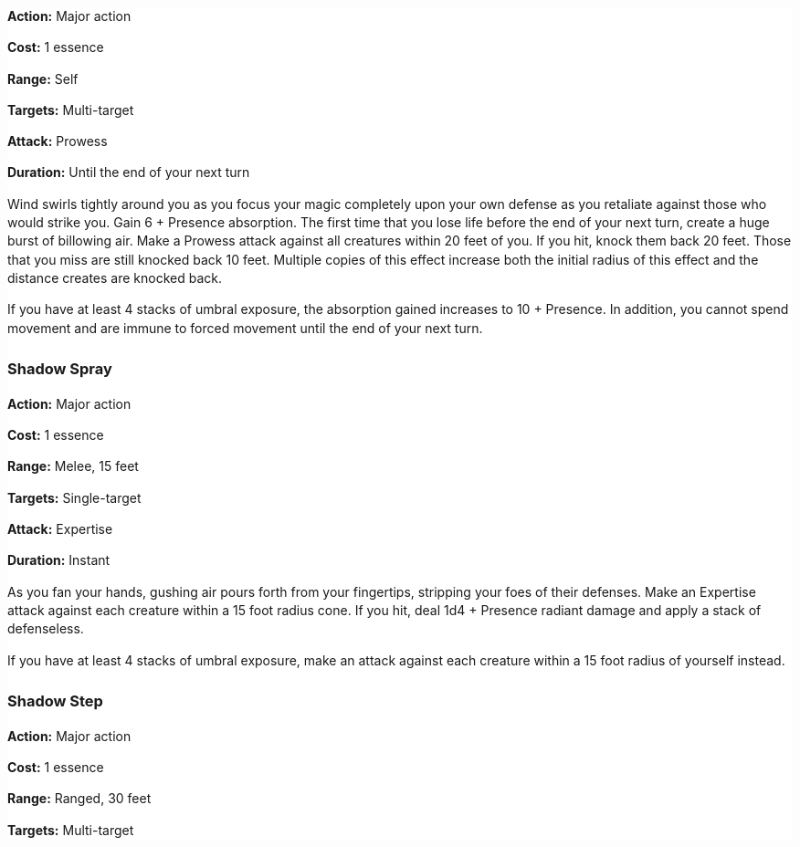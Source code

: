 **Action:** Major action

**Cost:** 1 essence

**Range:** Self

**Targets:** Multi-target

**Attack:** Prowess

**Duration:** Until the end of your next turn

</div>

Wind swirls tightly around you as you focus your magic completely upon your own defense as you retaliate against those who would strike you. Gain 6 + Presence absorption. The first time that you lose life before the end of your next turn, create a huge burst of billowing air. Make a Prowess attack against all creatures within 20 feet of you. If you hit, knock them back 20 feet. Those that you miss are still knocked back 10 feet. Multiple copies of this effect increase both the initial radius of this effect and the distance creates are knocked back.

If you have at least 4 stacks of umbral exposure, the absorption gained increases to 10 + Presence. In addition, you cannot spend movement and are immune to forced movement until the end of your next turn.

### Shadow Spray

<div class="tight">

**Action:** Major action

**Cost:** 1 essence

**Range:** Melee, 15 feet

**Targets:** Single-target

**Attack:** Expertise

**Duration:** Instant

</div>

As you fan your hands, gushing air pours forth from your fingertips, stripping your foes of their defenses. Make an Expertise attack against each creature within a 15 foot radius cone. If you hit, deal 1d4 + Presence radiant damage and apply a stack of defenseless.

If you have at least 4 stacks of umbral exposure, make an attack against each creature within a 15 foot radius of yourself instead.

### Shadow Step

<div class="tight">

**Action:** Major action

**Cost:** 1 essence

**Range:** Ranged, 30 feet

**Targets:** Multi-target
